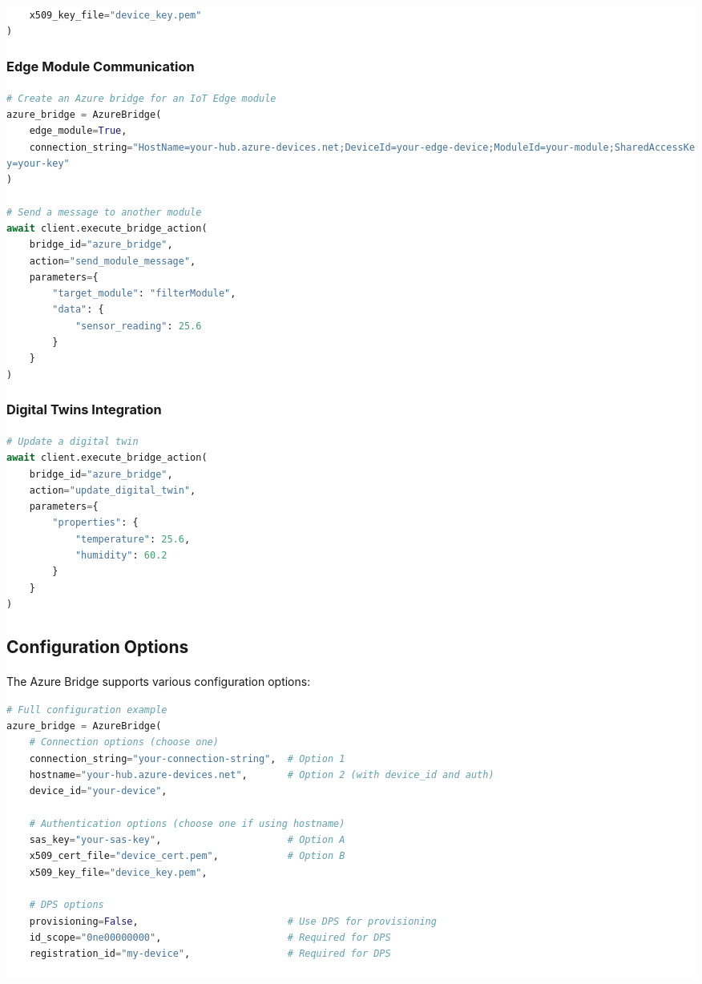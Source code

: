 ```python
    x509_key_file="device_key.pem"
)
```

### Edge Module Communication

```python
# Create an Azure bridge for an IoT Edge module
azure_bridge = AzureBridge(
    edge_module=True,
    connection_string="HostName=your-hub.azure-devices.net;DeviceId=your-edge-device;ModuleId=your-module;SharedAccessKey=your-key"
)

# Send a message to another module
await client.execute_bridge_action(
    bridge_id="azure_bridge",
    action="send_module_message",
    parameters={
        "target_module": "filterModule",
        "data": {
            "sensor_reading": 25.6
        }
    }
)
```

### Digital Twins Integration

```python
# Update a digital twin
await client.execute_bridge_action(
    bridge_id="azure_bridge",
    action="update_digital_twin",
    parameters={
        "properties": {
            "temperature": 25.6,
            "humidity": 60.2
        }
    }
)
```

## Configuration Options

The Azure Bridge supports various configuration options:

```python
# Full configuration example
azure_bridge = AzureBridge(
    # Connection options (choose one)
    connection_string="your-connection-string",  # Option 1
    hostname="your-hub.azure-devices.net",       # Option 2 (with device_id and auth)
    device_id="your-device",
    
    # Authentication options (choose one if using hostname)
    sas_key="your-sas-key",                      # Option A
    x509_cert_file="device_cert.pem",            # Option B
    x509_key_file="device_key.pem",
    
    # DPS options
    provisioning=False,                          # Use DPS for provisioning
    id_scope="0ne00000000",                      # Required for DPS
    registration_id="my-device",                 # Required for DPS
    
```